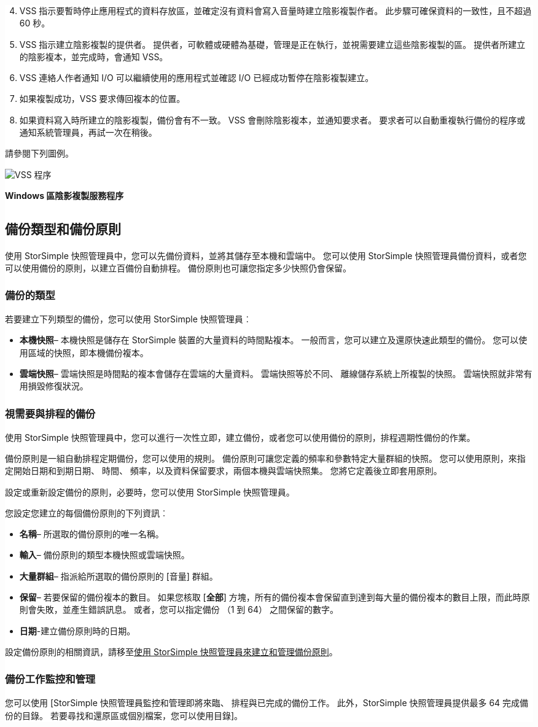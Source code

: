 4. VSS 指示要暫時停止應用程式的資料存放區，並確定沒有資料會寫入音量時建立陰影複製作者。 此步驟可確保資料的一致性，且不超過 60 秒。

5. VSS 指示建立陰影複製的提供者。 提供者，可軟體或硬體為基礎，管理是正在執行，並視需要建立這些陰影複製的區。 提供者所建立的陰影複本，並完成時，會通知 VSS。

6. VSS 連絡人作者通知 I/O 可以繼續使用的應用程式並確認 I/O 已經成功暫停在陰影複製建立。 

7. 如果複製成功，VSS 要求傳回複本的位置。 

8. 如果資料寫入時所建立的陰影複製，備份會有不一致。 VSS 會刪除陰影複本，並通知要求者。 要求者可以自動重複執行備份的程序或通知系統管理員，再試一次在稍後。

請參閱下列圖例。

![VSS 程序](./media/storsimple-what-is-snapshot-manager/HCS_SSM_VSS_process.png)

**Windows 區陰影複製服務程序** 

## <a name="backup-types-and-backup-policies"></a>備份類型和備份原則

使用 StorSimple 快照管理員中，您可以先備份資料，並將其儲存至本機和雲端中。 您可以使用 StorSimple 快照管理員備份資料，或者您可以使用備份的原則，以建立百備份自動排程。 備份原則也可讓您指定多少快照仍會保留。 

### <a name="backup-types"></a>備份的類型

若要建立下列類型的備份，您可以使用 StorSimple 快照管理員︰

- **本機快照**– 本機快照是儲存在 StorSimple 裝置的大量資料的時間點複本。 一般而言，您可以建立及還原快速此類型的備份。 您可以使用區域的快照，即本機備份複本。

- **雲端快照**– 雲端快照是時間點的複本會儲存在雲端的大量資料。 雲端快照等於不同、 離線儲存系統上所複製的快照。 雲端快照就非常有用損毀修復狀況。

### <a name="on-demand-and-scheduled-backups"></a>視需要與排程的備份

使用 StorSimple 快照管理員中，您可以進行一次性立即，建立備份，或者您可以使用備份的原則，排程週期性備份的作業。

備份原則是一組自動排程定期備份，您可以使用的規則。 備份原則可讓您定義的頻率和參數特定大量群組的快照。 您可以使用原則，來指定開始日期和到期日期、 時間、 頻率，以及資料保留要求，兩個本機與雲端快照集。 您將它定義後立即套用原則。 

設定或重新設定備份的原則，必要時，您可以使用 StorSimple 快照管理員。 

您設定您建立的每個備份原則的下列資訊︰

- **名稱**– 所選取的備份原則的唯一名稱。

- **輸入**– 備份原則的類型本機快照或雲端快照。

- **大量群組**– 指派給所選取的備份原則的 [音量] 群組。

- **保留**– 若要保留的備份複本的數目。 如果您核取 [**全部**] 方塊，所有的備份複本會保留直到達到每大量的備份複本的數目上限，而此時原則會失敗，並產生錯誤訊息。 或者，您可以指定備份 （1 到 64） 之間保留的數字。

- **日期**-建立備份原則時的日期。

設定備份原則的相關資訊，請移至[使用 StorSimple 快照管理員來建立和管理備份原則](storsimple-snapshot-manager-manage-backup-policies.md)。

### <a name="backup-job-monitoring-and-management"></a>備份工作監控和管理

您可以使用 [StorSimple 快照管理員監控和管理即將來臨、 排程與已完成的備份工作。 此外，StorSimple 快照管理員提供最多 64 完成備份的目錄。 若要尋找和還原區或個別檔案，您可以使用目錄]。 
